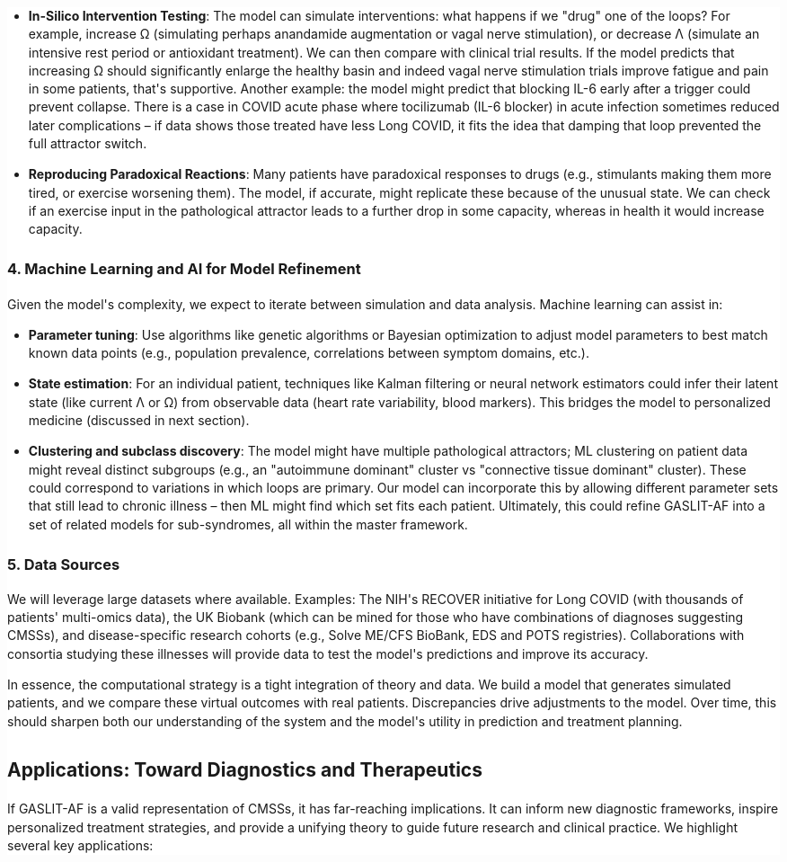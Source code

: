 - **In-Silico Intervention Testing**: The model can simulate interventions: what happens if we "drug" one of the loops? For example, increase Ω (simulating perhaps anandamide augmentation or vagal nerve stimulation), or decrease Λ (simulate an intensive rest period or antioxidant treatment). We can then compare with clinical trial results. If the model predicts that increasing Ω should significantly enlarge the healthy basin and indeed vagal nerve stimulation trials improve fatigue and pain in some patients, that's supportive. Another example: the model might predict that blocking IL-6 early after a trigger could prevent collapse. There is a case in COVID acute phase where tocilizumab (IL-6 blocker) in acute infection sometimes reduced later complications – if data shows those treated have less Long COVID, it fits the idea that damping that loop prevented the full attractor switch.

- **Reproducing Paradoxical Reactions**: Many patients have paradoxical responses to drugs (e.g., stimulants making them more tired, or exercise worsening them). The model, if accurate, might replicate these because of the unusual state. We can check if an exercise input in the pathological attractor leads to a further drop in some capacity, whereas in health it would increase capacity.

### 4. Machine Learning and AI for Model Refinement

Given the model's complexity, we expect to iterate between simulation and data analysis. Machine learning can assist in:

- **Parameter tuning**: Use algorithms like genetic algorithms or Bayesian optimization to adjust model parameters to best match known data points (e.g., population prevalence, correlations between symptom domains, etc.).

- **State estimation**: For an individual patient, techniques like Kalman filtering or neural network estimators could infer their latent state (like current Λ or Ω) from observable data (heart rate variability, blood markers). This bridges the model to personalized medicine (discussed in next section).

- **Clustering and subclass discovery**: The model might have multiple pathological attractors; ML clustering on patient data might reveal distinct subgroups (e.g., an "autoimmune dominant" cluster vs "connective tissue dominant" cluster). These could correspond to variations in which loops are primary. Our model can incorporate this by allowing different parameter sets that still lead to chronic illness – then ML might find which set fits each patient. Ultimately, this could refine GASLIT-AF into a set of related models for sub-syndromes, all within the master framework.

### 5. Data Sources

We will leverage large datasets where available. Examples: The NIH's RECOVER initiative for Long COVID (with thousands of patients' multi-omics data), the UK Biobank (which can be mined for those who have combinations of diagnoses suggesting CMSSs), and disease-specific research cohorts (e.g., Solve ME/CFS BioBank, EDS and POTS registries). Collaborations with consortia studying these illnesses will provide data to test the model's predictions and improve its accuracy.

In essence, the computational strategy is a tight integration of theory and data. We build a model that generates simulated patients, and we compare these virtual outcomes with real patients. Discrepancies drive adjustments to the model. Over time, this should sharpen both our understanding of the system and the model's utility in prediction and treatment planning.

## Applications: Toward Diagnostics and Therapeutics

If GASLIT-AF is a valid representation of CMSSs, it has far-reaching implications. It can inform new diagnostic frameworks, inspire personalized treatment strategies, and provide a unifying theory to guide future research and clinical practice. We highlight several key applications:

